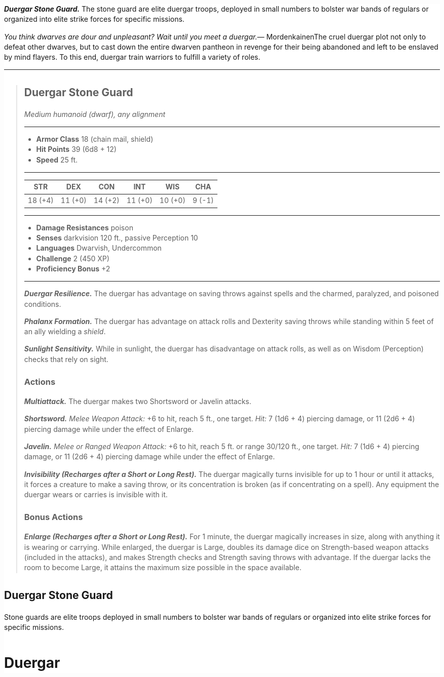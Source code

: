 ***Duergar Stone Guard.*** The stone guard are elite duergar troops, deployed in small numbers to bolster war bands of regulars or organized into elite strike forces for specific missions.

*You think dwarves are dour and unpleasant? Wait until you meet a duergar.*— MordenkainenThe cruel duergar plot not only to defeat other dwarves, but to cast down the entire dwarven pantheon in revenge for their being abandoned and left to be enslaved by mind flayers. To this end, duergar train warriors to fulfill a variety of roles.

___
>## Duergar Stone Guard
>*Medium humanoid (dwarf), any alignment*
>___
>- **Armor Class** 18 (chain mail, shield)
>- **Hit Points** 39 (6d8 + 12)
>- **Speed** 25 ft.
>___
>|STR|DEX|CON|INT|WIS|CHA|
>|:---:|:---:|:---:|:---:|:---:|:---:|
>|18 (+4)|11 (+0)|14 (+2)|11 (+0)|10 (+0)|9 (-1)|
>___
>- **Damage Resistances** poison
>- **Senses** darkvision 120 ft., passive Perception 10
>- **Languages** Dwarvish, Undercommon
>- **Challenge** 2 (450 XP)
>- **Proficiency Bonus** +2
>___
>***Duergar Resilience.*** The duergar has advantage on saving throws against spells and the charmed, paralyzed, and poisoned conditions.  
>
>***Phalanx Formation.*** The duergar has advantage on attack rolls and Dexterity saving throws while standing within 5 feet of an ally wielding a *shield*.  
>
>***Sunlight Sensitivity.*** While in sunlight, the duergar has disadvantage on attack rolls, as well as on Wisdom (Perception) checks that rely on sight.  
>
>### Actions
>***Multiattack.*** The duergar makes two Shortsword or Javelin attacks.  
>
>***Shortsword.*** *Melee Weapon Attack:* +6 to hit, reach 5 ft., one target. *Hit:* 7 (1d6 + 4) piercing damage, or 11 (2d6 + 4) piercing damage while under the effect of Enlarge.  
>
>***Javelin.*** *Melee  or Ranged Weapon Attack:* +6 to hit, reach 5 ft. or range 30/120 ft., one target. *Hit:* 7 (1d6 + 4) piercing damage, or 11 (2d6 + 4) piercing damage while under the effect of Enlarge.  
>
>***Invisibility (Recharges after a Short or Long Rest).*** The duergar magically turns invisible for up to 1 hour or until it attacks, it forces a creature to make a saving throw, or its concentration is broken (as if concentrating on a spell). Any equipment the duergar wears or carries is invisible with it.  
>
>### Bonus Actions
>***Enlarge (Recharges after a Short or Long Rest).*** For 1 minute, the duergar magically increases in size, along with anything it is wearing or carrying. While enlarged, the duergar is Large, doubles its damage dice on Strength-based weapon attacks (included in the attacks), and makes Strength checks and Strength saving throws with advantage. If the duergar lacks the room to become Large, it attains the maximum size possible in the space available.

## Duergar Stone Guard

Stone guards are elite troops deployed in small numbers to bolster war bands of regulars or organized into elite strike forces for specific missions.

# Duergar
